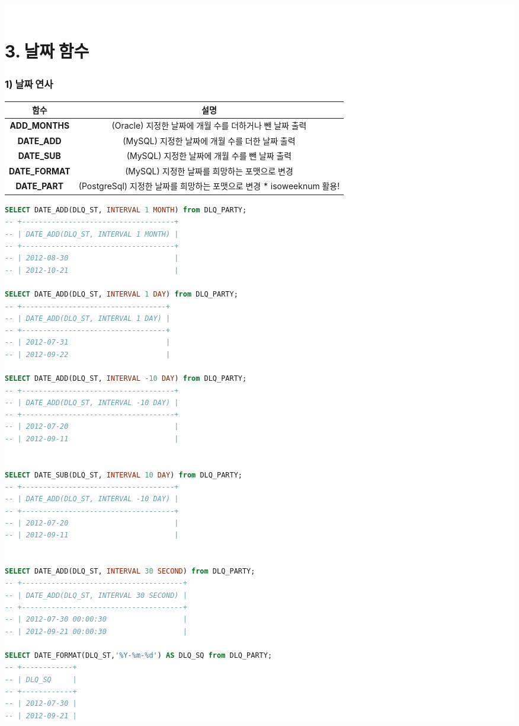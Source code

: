 
<br>

# 3. 날짜 함수
### 1) 날짜 연사

| **함수**  |  **설명**  | 
|:-: |:-----: |
| **ADD_MONTHS** | (Oracle) 지정한 날짜에 개월 수를 더하거나 뺀 날짜 출력 |
| **DATE_ADD** | (MySQL) 지정한 날짜에 개월 수를 더한 날짜 출력 |
| **DATE_SUB** | (MySQL) 지정한 날짜에 개월 수를 뺀 날짜 출력 |
| **DATE_FORMAT** | (MySQL) 지정한 날짜를 희망하는 포맷으로 변경 |
| **DATE_PART** | (PostgreSql) 지정한 날짜를 희망하는 포맷으로 변경 * isoweeknum 활용!|


```sql
SELECT DATE_ADD(DLQ_ST, INTERVAL 1 MONTH) from DLQ_PARTY;
-- +------------------------------------+
-- | DATE_ADD(DLQ_ST, INTERVAL 1 MONTH) |
-- +------------------------------------+
-- | 2012-08-30                         |
-- | 2012-10-21                         |

SELECT DATE_ADD(DLQ_ST, INTERVAL 1 DAY) from DLQ_PARTY;
-- +----------------------------------+
-- | DATE_ADD(DLQ_ST, INTERVAL 1 DAY) |
-- +----------------------------------+
-- | 2012-07-31                       |
-- | 2012-09-22                       |

SELECT DATE_ADD(DLQ_ST, INTERVAL -10 DAY) from DLQ_PARTY;
-- +------------------------------------+
-- | DATE_ADD(DLQ_ST, INTERVAL -10 DAY) |
-- +------------------------------------+
-- | 2012-07-20                         |
-- | 2012-09-11                         |


SELECT DATE_SUB(DLQ_ST, INTERVAL 10 DAY) from DLQ_PARTY;
-- +------------------------------------+
-- | DATE_ADD(DLQ_ST, INTERVAL -10 DAY) |
-- +------------------------------------+
-- | 2012-07-20                         |
-- | 2012-09-11                         |


SELECT DATE_ADD(DLQ_ST, INTERVAL 30 SECOND) from DLQ_PARTY;
-- +--------------------------------------+
-- | DATE_ADD(DLQ_ST, INTERVAL 30 SECOND) |
-- +--------------------------------------+
-- | 2012-07-30 00:00:30                  |
-- | 2012-09-21 00:00:30                  |

SELECT DATE_FORMAT(DLQ_ST,'%Y-%m-%d') AS DLQ_SQ from DLQ_PARTY;
-- +------------+
-- | DLQ_SQ     |
-- +------------+
-- | 2012-07-30 |
-- | 2012-09-21 |
```